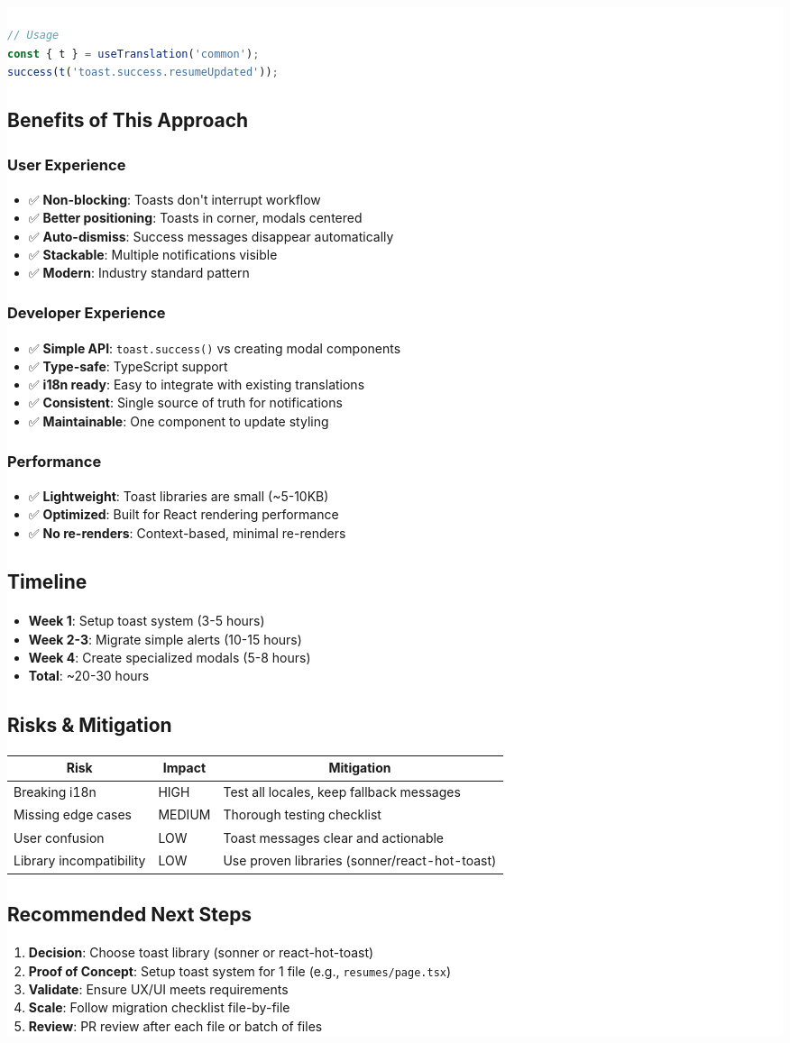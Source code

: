 ```typescript

// Usage
const { t } = useTranslation('common');
success(t('toast.success.resumeUpdated'));
```

## Benefits of This Approach

### User Experience
- ✅ **Non-blocking**: Toasts don't interrupt workflow
- ✅ **Better positioning**: Toasts in corner, modals centered
- ✅ **Auto-dismiss**: Success messages disappear automatically
- ✅ **Stackable**: Multiple notifications visible
- ✅ **Modern**: Industry standard pattern

### Developer Experience
- ✅ **Simple API**: `toast.success()` vs creating modal components
- ✅ **Type-safe**: TypeScript support
- ✅ **i18n ready**: Easy to integrate with existing translations
- ✅ **Consistent**: Single source of truth for notifications
- ✅ **Maintainable**: One component to update styling

### Performance
- ✅ **Lightweight**: Toast libraries are small (~5-10KB)
- ✅ **Optimized**: Built for React rendering performance
- ✅ **No re-renders**: Context-based, minimal re-renders

## Timeline

- **Week 1**: Setup toast system (3-5 hours)
- **Week 2-3**: Migrate simple alerts (10-15 hours)
- **Week 4**: Create specialized modals (5-8 hours)
- **Total**: ~20-30 hours

## Risks & Mitigation

| Risk | Impact | Mitigation |
|------|--------|------------|
| Breaking i18n | HIGH | Test all locales, keep fallback messages |
| Missing edge cases | MEDIUM | Thorough testing checklist |
| User confusion | LOW | Toast messages clear and actionable |
| Library incompatibility | LOW | Use proven libraries (sonner/react-hot-toast) |

## Recommended Next Steps

1. **Decision**: Choose toast library (sonner or react-hot-toast)
2. **Proof of Concept**: Setup toast system for 1 file (e.g., `resumes/page.tsx`)
3. **Validate**: Ensure UX/UI meets requirements
4. **Scale**: Follow migration checklist file-by-file
5. **Review**: PR review after each file or batch of files
